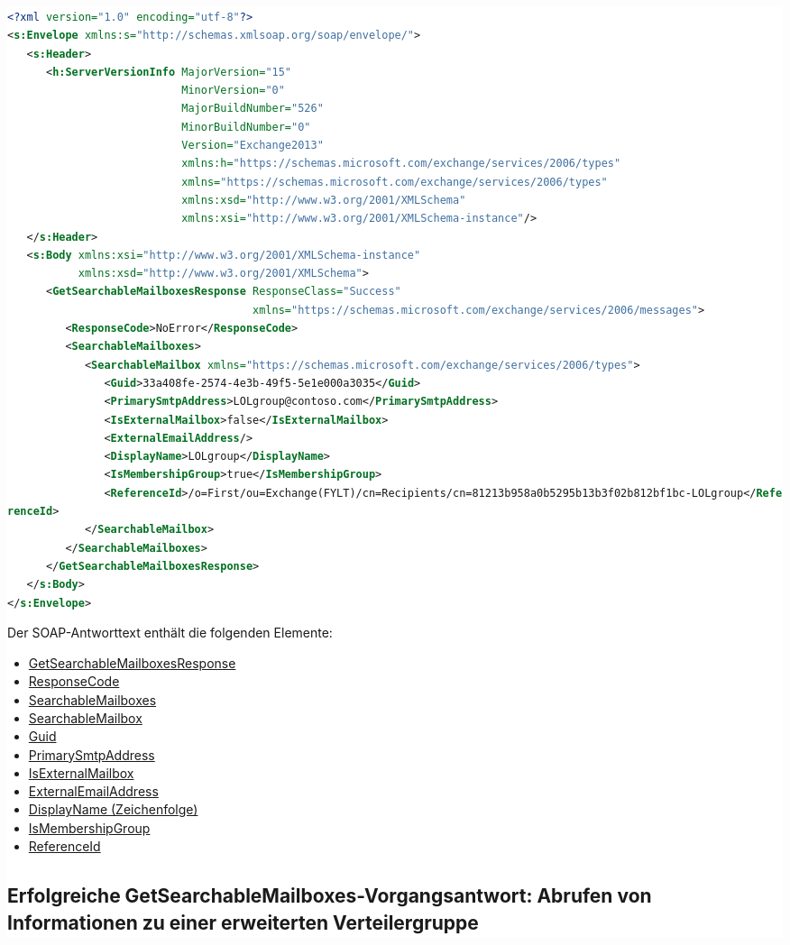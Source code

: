 ```XML
<?xml version="1.0" encoding="utf-8"?>
<s:Envelope xmlns:s="http://schemas.xmlsoap.org/soap/envelope/">
   <s:Header>
      <h:ServerVersionInfo MajorVersion="15" 
                           MinorVersion="0" 
                           MajorBuildNumber="526" 
                           MinorBuildNumber="0" 
                           Version="Exchange2013" 
                           xmlns:h="https://schemas.microsoft.com/exchange/services/2006/types" 
                           xmlns="https://schemas.microsoft.com/exchange/services/2006/types" 
                           xmlns:xsd="http://www.w3.org/2001/XMLSchema" 
                           xmlns:xsi="http://www.w3.org/2001/XMLSchema-instance"/>
   </s:Header>
   <s:Body xmlns:xsi="http://www.w3.org/2001/XMLSchema-instance" 
           xmlns:xsd="http://www.w3.org/2001/XMLSchema">
      <GetSearchableMailboxesResponse ResponseClass="Success" 
                                      xmlns="https://schemas.microsoft.com/exchange/services/2006/messages">
         <ResponseCode>NoError</ResponseCode>
         <SearchableMailboxes>
            <SearchableMailbox xmlns="https://schemas.microsoft.com/exchange/services/2006/types">
               <Guid>33a408fe-2574-4e3b-49f5-5e1e000a3035</Guid>
               <PrimarySmtpAddress>LOLgroup@contoso.com</PrimarySmtpAddress>
               <IsExternalMailbox>false</IsExternalMailbox>
               <ExternalEmailAddress/>
               <DisplayName>LOLgroup</DisplayName>
               <IsMembershipGroup>true</IsMembershipGroup>
               <ReferenceId>/o=First/ou=Exchange(FYLT)/cn=Recipients/cn=81213b958a0b5295b13b3f02b812bf1bc-LOLgroup</ReferenceId>
            </SearchableMailbox>
         </SearchableMailboxes>
      </GetSearchableMailboxesResponse>
   </s:Body>
</s:Envelope>

```

Der SOAP-Antworttext enthält die folgenden Elemente:
  
- [GetSearchableMailboxesResponse](getsearchablemailboxesresponse.md)   
- [ResponseCode](responsecode.md)   
- [SearchableMailboxes](searchablemailboxes.md)    
- [SearchableMailbox](searchablemailbox.md)    
- [Guid](guid-ex15websvcsotherref.md)    
- [PrimarySmtpAddress](primarysmtpaddress.md)    
- [IsExternalMailbox](isexternalmailbox.md)   
- [ExternalEmailAddress](externalemailaddress.md)    
- [DisplayName (Zeichenfolge)](displayname-string.md)    
- [IsMembershipGroup](ismembershipgroup.md)    
- [ReferenceId](referenceid.md)
    
## <a name="successful-getsearchablemailboxes-operation-response-get-information-about-an-expanded-distribution-group"></a>Erfolgreiche GetSearchableMailboxes-Vorgangsantwort: Abrufen von Informationen zu einer erweiterten Verteilergruppe
